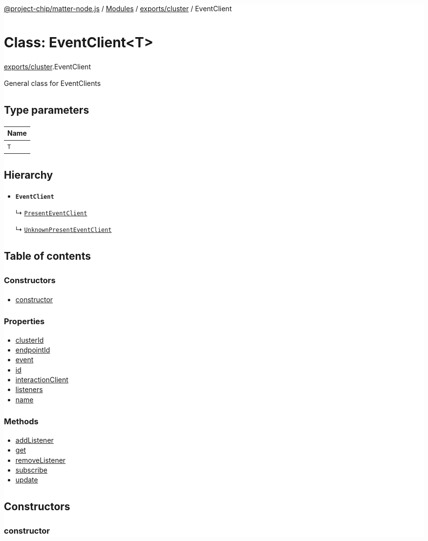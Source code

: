 [@project-chip/matter-node.js](../README.md) / [Modules](../modules.md) / [exports/cluster](../modules/exports_cluster.md) / EventClient

# Class: EventClient<T\>

[exports/cluster](../modules/exports_cluster.md).EventClient

General class for EventClients

## Type parameters

| Name |
| :------ |
| `T` |

## Hierarchy

- **`EventClient`**

  ↳ [`PresentEventClient`](exports_cluster.PresentEventClient.md)

  ↳ [`UnknownPresentEventClient`](exports_cluster.UnknownPresentEventClient.md)

## Table of contents

### Constructors

- [constructor](exports_cluster.EventClient.md#constructor)

### Properties

- [clusterId](exports_cluster.EventClient.md#clusterid)
- [endpointId](exports_cluster.EventClient.md#endpointid)
- [event](exports_cluster.EventClient.md#event)
- [id](exports_cluster.EventClient.md#id)
- [interactionClient](exports_cluster.EventClient.md#interactionclient)
- [listeners](exports_cluster.EventClient.md#listeners)
- [name](exports_cluster.EventClient.md#name)

### Methods

- [addListener](exports_cluster.EventClient.md#addlistener)
- [get](exports_cluster.EventClient.md#get)
- [removeListener](exports_cluster.EventClient.md#removelistener)
- [subscribe](exports_cluster.EventClient.md#subscribe)
- [update](exports_cluster.EventClient.md#update)

## Constructors

### constructor

